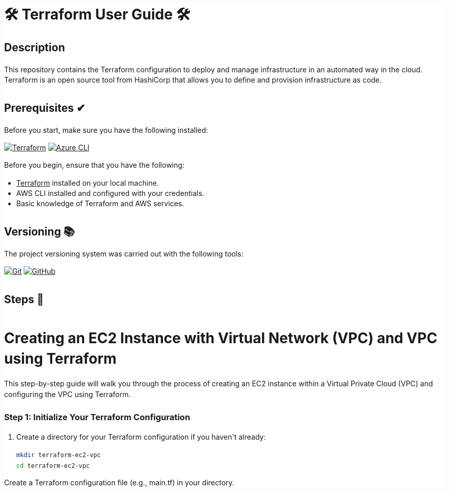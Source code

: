 # 🛠 Terraform User Guide 🛠

## Description

This repository contains the Terraform configuration to deploy and manage infrastructure in an automated way in the cloud. Terraform is an open source tool from HashiCorp that allows you to define and provision infrastructure as code.

## Prerequisites ✔

Before you start, make sure you have the following installed:
<div style="text-align: left">
    <p>
        <a href="https://www.terraform.io/downloads.html" target="_blank"> <img alt="Terraform" src="https://raw.githubusercontent.com/devicons/devicon/55609aa5bd817ff167afce0d965585c92040787a/icons/terraform/terraform-original.svg" height="60" width = "60"></a>
        <a href="https://learn.microsoft.com/es-es/cli/azure/install-azure-cli-windows" target="_blank"> <img alt="Azure CLI" src="https://raw.githubusercontent.com/devicons/devicon/55609aa5bd817ff167afce0d965585c92040787a/icons/amazonwebservices/amazonwebservices-plain-wordmark.svg" height="80" width = "80"></a>
    </p>
</div>

Before you begin, ensure that you have the following:

- [Terraform](https://www.terraform.io/downloads.html) installed on your local machine.
- AWS CLI installed and configured with your credentials.
- Basic knowledge of Terraform and AWS services.

## Versioning 📚

The project versioning system was carried out with the following tools:

<div style="text-align: left">
    <a href="https://git-scm.com/" target="_blank"> <img src="https://raw.githubusercontent.com/devicons/devicon/2ae2a900d2f041da66e950e4d48052658d850630/icons/git/git-original.svg" height="60" width = "60" alt="Git"></a>
    <a href="https://github.com/" target="_blank"> <img src="https://img.icons8.com/fluency-systems-filled/344/ffffff/github.png" height="60" width = "60" alt="GitHub"></a>
</div>

## Steps 🚀

# Creating an EC2 Instance with Virtual Network (VPC) and VPC using Terraform

This step-by-step guide will walk you through the process of creating an EC2 instance within a Virtual Private Cloud (VPC) and configuring the VPC using Terraform.

### Step 1: Initialize Your Terraform Configuration

1. Create a directory for your Terraform configuration if you haven't already:

   ```bash
   mkdir terraform-ec2-vpc
   cd terraform-ec2-vpc
   ```
Create a Terraform configuration file (e.g., main.tf) in your directory.
